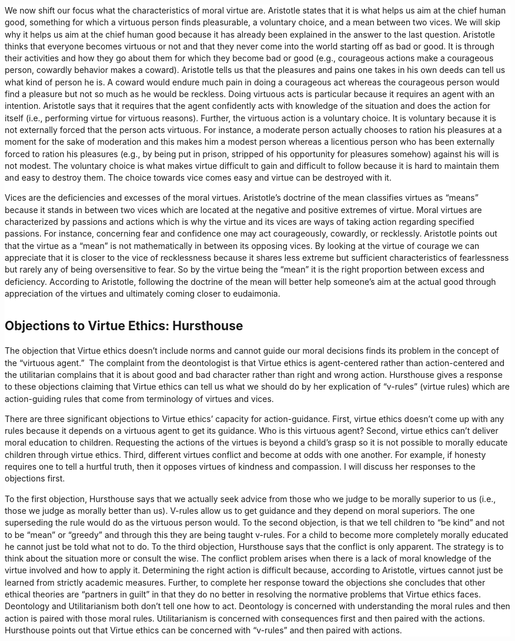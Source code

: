 We now shift our focus what the characteristics of moral virtue are. Aristotle states that it is what helps us aim at the chief human good, something for which a virtuous person finds pleasurable, a voluntary choice, and a mean between two vices. We will skip why it helps us aim at the chief human good because it has already been explained in the answer to the last question. Aristotle thinks that everyone becomes virtuous or not and that they never come into the world starting off as bad or good. It is through their activities and how they go about them for which they become bad or good (e.g., courageous actions make a courageous person, cowardly behavior makes a coward). Aristotle tells us that the pleasures and pains one takes in his own deeds can tell us what kind of person he is. A coward would endure much pain in doing a courageous act whereas the courageous person would find a pleasure but not so much as he would be reckless. Doing virtuous acts is particular because it requires an agent with an intention. Aristotle says that it requires that the agent confidently acts with knowledge of the situation and does the action for itself (i.e., performing virtue for virtuous reasons). Further, the virtuous action is a voluntary choice. It is voluntary because it is not externally forced that the person acts virtuous. For instance, a moderate person actually chooses to ration his pleasures at a moment for the sake of moderation and this makes him a modest person whereas a licentious person who has been externally forced to ration his pleasures (e.g., by being put in prison, stripped of his opportunity for pleasures somehow) against his will is not modest. The voluntary choice is what makes virtue difficult to gain and difficult to follow because it is hard to maintain them and easy to destroy them. The choice towards vice comes easy and virtue can be destroyed with it.

Vices are the deficiencies and excesses of the moral virtues. Aristotle’s doctrine of the mean classifies virtues as “means” because it stands in between two vices which are located at the negative and positive extremes of virtue. Moral virtues are characterized by passions and actions which is why the virtue and its vices are ways of taking action regarding specified passions. For instance, concerning fear and confidence one may act courageously, cowardly, or recklessly. Aristotle points out that the virtue as a “mean” is not mathematically in between its opposing vices. By looking at the virtue of courage we can appreciate that it is closer to the vice of recklessness because it shares less extreme but sufficient characteristics of fearlessness but rarely any of being oversensitive to fear. So by the virtue being the “mean” it is the right proportion between excess and deficiency. According to Aristotle, following the doctrine of the mean will better help someone’s aim at the actual good through appreciation of the virtues and ultimately coming closer to eudaimonia.

## Objections to Virtue Ethics: Hursthouse  

The objection that Virtue ethics doesn’t include norms and cannot guide our moral decisions finds its problem in the concept of the “virtuous agent.”  The complaint from the deontologist is that Virtue ethics is agent-centered rather than action-centered and the utilitarian complains that it is about good and bad character rather than right and wrong action. Hursthouse gives a response to these objections claiming that Virtue ethics can tell us what we should do by her explication of “v-rules” (virtue rules) which are action-guiding rules that come from terminology of virtues and vices.

There are three significant objections to Virtue ethics’ capacity for action-guidance. First, virtue ethics doesn’t come up with any rules because it depends on a virtuous agent to get its guidance. Who is this virtuous agent? Second, virtue ethics can’t deliver moral education to children. Requesting the actions of the virtues is beyond a child’s grasp so it is not possible to morally educate children through virtue ethics. Third, different virtues conflict and become at odds with one another. For example, if honesty requires one to tell a hurtful truth, then it opposes virtues of kindness and compassion. I will discuss her responses to the objections first.

To the first objection, Hursthouse says that we actually seek advice from those who we judge to be morally superior to us (i.e., those we judge as morally better than us). V-rules allow us to get guidance and they depend on moral superiors. The one superseding the rule would do as the virtuous person would. To the second objection, is that we tell children to “be kind” and not to be “mean” or “greedy” and through this they are being taught v-rules. For a child to become more completely morally educated he cannot just be told what not to do. To the third objection, Hursthouse says that the conflict is only apparent. The strategy is to think about the situation more or consult the wise. The conflict problem arises when there is a lack of moral knowledge of the virtue involved and how to apply it. Determining the right action is difficult because, according to Aristotle, virtues cannot just be learned from strictly academic measures. Further, to complete her response toward the objections she concludes that other ethical theories are “partners in guilt” in that they do no better in resolving the normative problems that Virtue ethics faces. Deontology and Utilitarianism both don’t tell one how to act. Deontology is concerned with understanding the moral rules and then action is paired with those moral rules. Utilitarianism is concerned with consequences first and then paired with the actions. Hursthouse points out that Virtue ethics can be concerned with “v-rules” and then paired with actions.